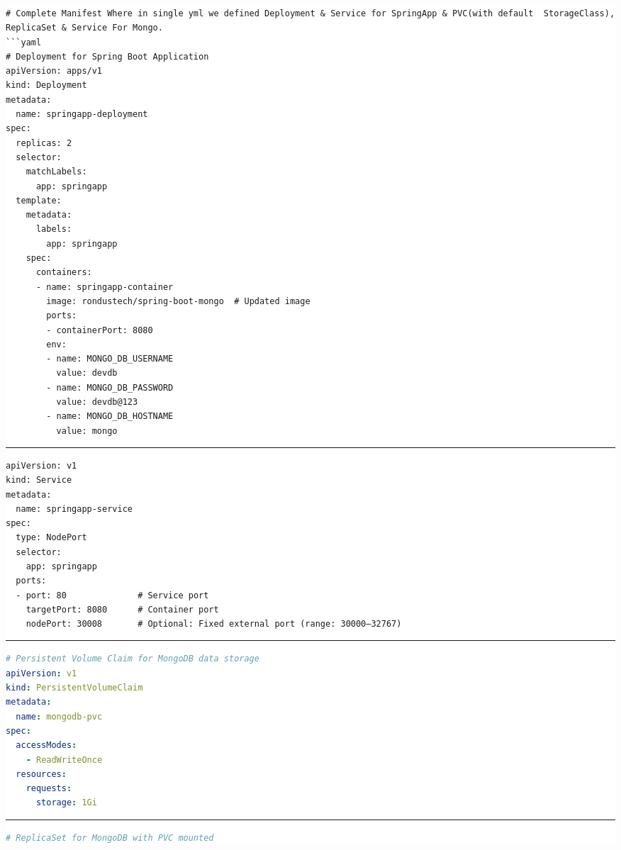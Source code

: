 ```
# Complete Manifest Where in single yml we defined Deployment & Service for SpringApp & PVC(with default  StorageClass),ReplicaSet & Service For Mongo.
```yaml
# Deployment for Spring Boot Application
apiVersion: apps/v1
kind: Deployment
metadata:
  name: springapp-deployment
spec:
  replicas: 2
  selector:
    matchLabels:
      app: springapp
  template:
    metadata:
      labels:
        app: springapp
    spec:
      containers:
      - name: springapp-container
        image: rondustech/spring-boot-mongo  # Updated image
        ports:
        - containerPort: 8080
        env:
        - name: MONGO_DB_USERNAME
          value: devdb
        - name: MONGO_DB_PASSWORD
          value: devdb@123
        - name: MONGO_DB_HOSTNAME
          value: mongo
```
---

```yaml# NodePort Service to expose Spring App outside the cluster
apiVersion: v1
kind: Service
metadata:
  name: springapp-service
spec:
  type: NodePort
  selector:
    app: springapp
  ports:
  - port: 80              # Service port
    targetPort: 8080      # Container port
    nodePort: 30008       # Optional: Fixed external port (range: 30000–32767)
```
---
```yaml
# Persistent Volume Claim for MongoDB data storage
apiVersion: v1
kind: PersistentVolumeClaim
metadata:
  name: mongodb-pvc
spec:
  accessModes:
    - ReadWriteOnce
  resources:
    requests:
      storage: 1Gi
```
---
```yaml
# ReplicaSet for MongoDB with PVC mounted
```